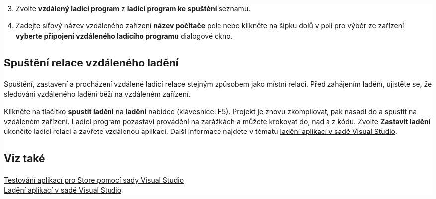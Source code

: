 3. Zvolte **vzdálený ladicí program** z **ladicí program ke spuštění** seznamu.  
  
4. Zadejte síťový název vzdáleného zařízení **název počítače** pole nebo klikněte na šipku dolů v poli pro výběr ze zařízení **vyberte připojení vzdáleného ladicího programu** dialogové okno.  
  
## <a name="BKMK_RunRemoteDebug"></a> Spuštění relace vzdáleného ladění  
 Spuštění, zastavení a procházení vzdálené ladicí relace stejným způsobem jako místní relaci. Před zahájením ladění, ujistěte se, že sledování vzdáleného ladění běží na vzdáleném zařízení.  
  
 Klikněte na tlačítko **spustit ladění** na **ladění** nabídce (klávesnice: F5). Projekt je znovu zkompilovat, pak nasadí do a spustit na vzdáleném zařízení. Ladicí program pozastaví provádění na zarážkách a můžete krokovat do, nad a z kódu. Zvolte **Zastavit ladění** ukončíte ladicí relaci a zavřete vzdálenou aplikaci. Další informace najdete v tématu [ladění aplikací v sadě Visual Studio](../debugger/debug-store-apps-in-visual-studio.md).  
  
## <a name="see-also"></a>Viz také  
 [Testování aplikací pro Store pomocí sady Visual Studio](../test/testing-store-apps-with-visual-studio.md)   
 [Ladění aplikací v sadě Visual Studio](../debugger/debug-store-apps-in-visual-studio.md)
